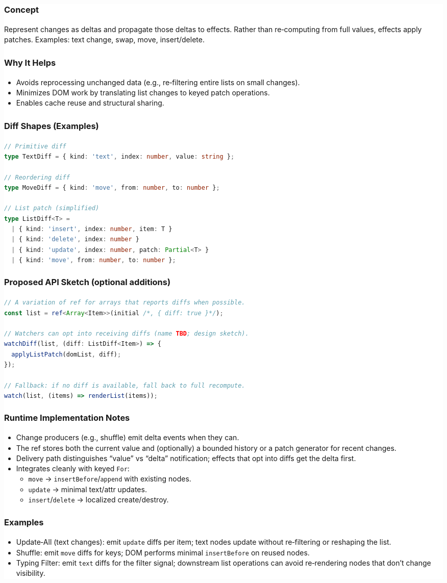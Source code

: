 ### Concept
Represent changes as deltas and propagate those deltas to effects. Rather than re‑computing from full values, effects apply patches. Examples: text change, swap, move, insert/delete.

### Why It Helps
- Avoids reprocessing unchanged data (e.g., re‑filtering entire lists on small changes).
- Minimizes DOM work by translating list changes to keyed patch operations.
- Enables cache reuse and structural sharing.

### Diff Shapes (Examples)
```ts
// Primitive diff
type TextDiff = { kind: 'text', index: number, value: string };

// Reordering diff
type MoveDiff = { kind: 'move', from: number, to: number };

// List patch (simplified)
type ListDiff<T> =
  | { kind: 'insert', index: number, item: T }
  | { kind: 'delete', index: number }
  | { kind: 'update', index: number, patch: Partial<T> }
  | { kind: 'move', from: number, to: number };
```

### Proposed API Sketch (optional additions)
```ts
// A variation of ref for arrays that reports diffs when possible.
const list = ref<Array<Item>>(initial /*, { diff: true }*/);

// Watchers can opt into receiving diffs (name TBD; design sketch).
watchDiff(list, (diff: ListDiff<Item>) => {
  applyListPatch(domList, diff);
});

// Fallback: if no diff is available, fall back to full recompute.
watch(list, (items) => renderList(items));
```

### Runtime Implementation Notes
- Change producers (e.g., shuffle) emit delta events when they can.
- The ref stores both the current value and (optionally) a bounded history or a patch generator for recent changes.
- Delivery path distinguishes “value” vs “delta” notification; effects that opt into diffs get the delta first.
- Integrates cleanly with keyed `For`:
  - `move` → `insertBefore`/`append` with existing nodes.
  - `update` → minimal text/attr updates.
  - `insert`/`delete` → localized create/destroy.

### Examples
- Update‑All (text changes): emit `update` diffs per item; text nodes update without re‑filtering or reshaping the list.
- Shuffle: emit `move` diffs for keys; DOM performs minimal `insertBefore` on reused nodes.
- Typing Filter: emit `text` diffs for the filter signal; downstream list operations can avoid re‑rendering nodes that don’t change visibility.
